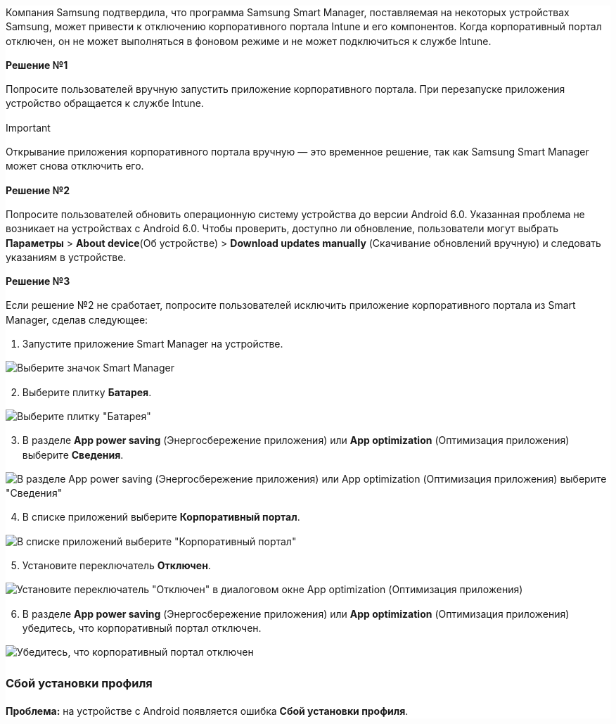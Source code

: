 Компания Samsung подтвердила, что программа Samsung Smart Manager, поставляемая на некоторых устройствах Samsung, может привести к отключению корпоративного портала Intune и его компонентов. Когда корпоративный портал отключен, он не может выполняться в фоновом режиме и не может подключиться к службе Intune.

**Решение №1**

Попросите пользователей вручную запустить приложение корпоративного портала. При перезапуске приложения устройство обращается к службе Intune.

> [!IMPORTANT]
> Открывание приложения корпоративного портала вручную — это временное решение, так как Samsung Smart Manager может снова отключить его.

**Решение №2**

Попросите пользователей обновить операционную систему устройства до версии Android 6.0. Указанная проблема не возникает на устройствах с Android 6.0. Чтобы проверить, доступно ли обновление, пользователи могут выбрать **Параметры** > **About device**(Об устройстве) > **Download updates manually** (Скачивание обновлений вручную) и следовать указаниям в устройстве.

**Решение №3**

Если решение №2 не сработает, попросите пользователей исключить приложение корпоративного портала из Smart Manager, сделав следующее:

1. Запустите приложение Smart Manager на устройстве.

  ![Выберите значок Smart Manager](./media/smart-manager-app-icon.png)

2. Выберите плитку **Батарея**.

  ![Выберите плитку "Батарея"](./media/smart-manager-battery-tile.png)

3. В разделе **App power saving** (Энергосбережение приложения) или **App optimization** (Оптимизация приложения) выберите **Сведения**.

  ![В разделе App power saving (Энергосбережение приложения) или App optimization (Оптимизация приложения) выберите "Сведения"](./media/smart-manager-app-power-saving-detail.png)

4. В списке приложений выберите **Корпоративный портал**.

  ![В списке приложений выберите "Корпоративный портал"](./media/smart-manager-company-portal.png)

5. Установите переключатель **Отключен**.

  ![Установите переключатель "Отключен" в диалоговом окне App optimization (Оптимизация приложения)](./media/smart-manager-app-optimization-turned-off.png)

6. В разделе **App power saving** (Энергосбережение приложения) или **App optimization** (Оптимизация приложения) убедитесь, что корпоративный портал отключен.

  ![Убедитесь, что корпоративный портал отключен](./media/smart-manager-verify-comp-portal-turned-off.png)


### <a name="profile-installation-failed"></a>Сбой установки профиля
**Проблема:** на устройстве с Android появляется ошибка **Сбой установки профиля**.
